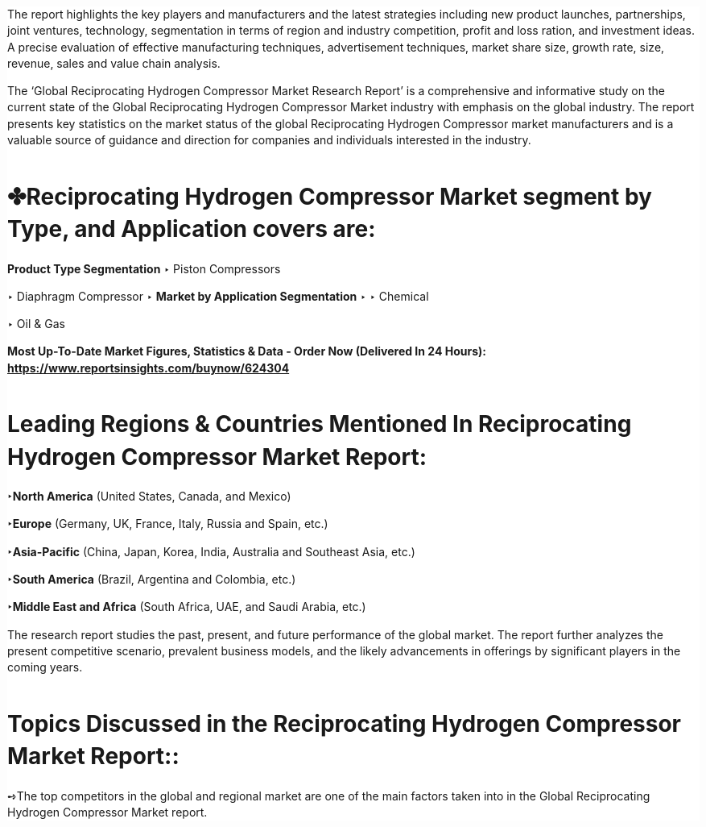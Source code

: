 The report highlights the key players and manufacturers and the latest strategies including new product launches, partnerships, joint ventures, technology, segmentation in terms of region and industry competition, profit and loss ration, and investment ideas. A precise evaluation of effective manufacturing techniques, advertisement techniques, market share size, growth rate, size, revenue, sales and value chain analysis.

The ‘Global Reciprocating Hydrogen Compressor Market Research Report’ is a comprehensive and informative study on the current state of the Global Reciprocating Hydrogen Compressor Market industry with emphasis on the global industry. The report presents key statistics on the market status of the global Reciprocating Hydrogen Compressor market manufacturers and is a valuable source of guidance and direction for companies and individuals interested in the industry.

# <strong>✤Reciprocating Hydrogen Compressor Market segment by Type, and Application covers are:</strong>

<strong>Product Type Segmentation</strong>
‣
Piston Compressors

‣ Diaphragm Compressor
‣ 
<strong>Market by Application Segmentation</strong>
‣
‣  Chemical

‣ Oil & Gas

<strong>Most Up-To-Date Market Figures, Statistics & Data - Order Now (Delivered In 24 Hours): <a href=https://www.reportsinsights.com/buynow/624304>https://www.reportsinsights.com/buynow/624304</a></strong>

# <strong>Leading Regions &amp; Countries Mentioned In Reciprocating Hydrogen Compressor Market Report:</strong>

<strong>‣North America</strong> (United States, Canada, and Mexico)

<strong>‣Europe</strong> (Germany, UK, France, Italy, Russia and Spain, etc.)

<strong>‣Asia-Pacific</strong> (China, Japan, Korea, India, Australia and Southeast Asia, etc.)

<strong>‣South America</strong> (Brazil, Argentina and Colombia, etc.)

<strong>‣Middle East and Africa</strong> (South Africa, UAE, and Saudi Arabia, etc.)

The research report studies the past, present, and future performance of the global market. The report further analyzes the present competitive scenario, prevalent business models, and the likely advancements in offerings by significant players in the coming years.

# <strong>Topics Discussed in the Reciprocating Hydrogen Compressor Market Report::</strong>

➺The top competitors in the global and regional market are one of the main factors taken into in the Global Reciprocating Hydrogen Compressor Market report.
